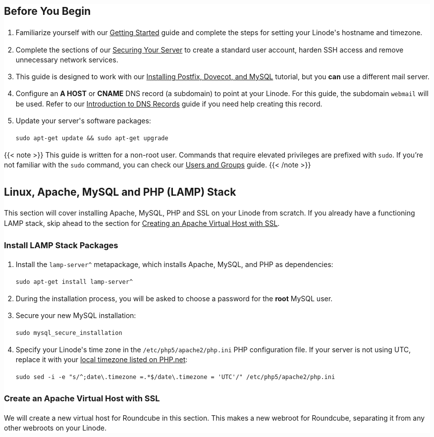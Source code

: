 ## Before You Begin

1.  Familiarize yourself with our [Getting Started](/content/getting-started) guide and complete the steps for setting your Linode's hostname and timezone.

2.  Complete the sections of our [Securing Your Server](/content/security/securing-your-server) to create a standard user account, harden SSH access and remove unnecessary network services.

3.  This guide is designed to work with our [Installing Postfix, Dovecot, and MySQL](/content/email/postfix/email-with-postfix-dovecot-and-mysql) tutorial, but you **can** use a different mail server.

4.  Configure an **A HOST** or **CNAME** DNS record (a subdomain) to point at your Linode. For this guide, the subdomain `webmail` will be used. Refer to our [Introduction to DNS Records](/content/networking/dns/dns-records-an-introduction/) guide if you need help creating this record.

5.  Update your server's software packages:

        sudo apt-get update && sudo apt-get upgrade

{{< note >}}
This guide is written for a non-root user. Commands that require elevated privileges are prefixed with `sudo`. If you’re not familiar with the `sudo` command, you can check our [Users and Groups](/content/tools-reference/linux-users-and-groups) guide.
{{< /note >}}

## Linux, Apache, MySQL and PHP (LAMP) Stack

This section will cover installing Apache, MySQL, PHP and SSL on your Linode from scratch. If you already have a functioning LAMP stack, skip ahead to the section for [Creating an Apache Virtual Host with SSL](#create-an-apache-virtual-host-with-ssl).

### Install LAMP Stack Packages

1.  Install the `lamp-server^` metapackage, which installs Apache, MySQL, and PHP as dependencies:

        sudo apt-get install lamp-server^

2.  During the installation process, you will be asked to choose a password for the **root** MySQL user.

3.  Secure your new MySQL installation:

        sudo mysql_secure_installation

4.  Specify your Linode's time zone in the `/etc/php5/apache2/php.ini` PHP configuration file. If your server is not using UTC, replace it with your [local timezone listed on PHP.net](http://nl1.php.net/manual/en/timezones.php):

        sudo sed -i -e "s/^;date\.timezone =.*$/date\.timezone = 'UTC'/" /etc/php5/apache2/php.ini

### Create an Apache Virtual Host with SSL

We will create a new virtual host for Roundcube in this section. This makes a new webroot for Roundcube, separating it from any other webroots on your Linode.
